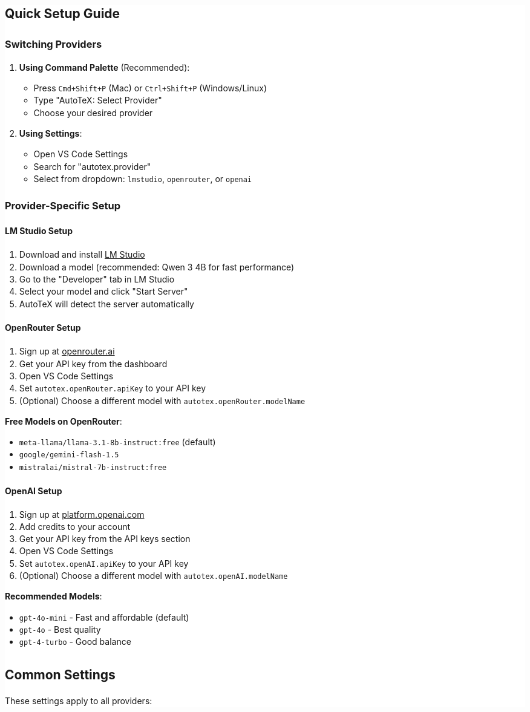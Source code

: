 ## Quick Setup Guide

### Switching Providers

1. **Using Command Palette** (Recommended):
   - Press `Cmd+Shift+P` (Mac) or `Ctrl+Shift+P` (Windows/Linux)
   - Type "AutoTeX: Select Provider"
   - Choose your desired provider

2. **Using Settings**:
   - Open VS Code Settings
   - Search for "autotex.provider"
   - Select from dropdown: `lmstudio`, `openrouter`, or `openai`

### Provider-Specific Setup

#### LM Studio Setup
1. Download and install [LM Studio](https://lmstudio.ai/)
2. Download a model (recommended: Qwen 3 4B for fast performance)
3. Go to the "Developer" tab in LM Studio
4. Select your model and click "Start Server"
5. AutoTeX will detect the server automatically

#### OpenRouter Setup
1. Sign up at [openrouter.ai](https://openrouter.ai/)
2. Get your API key from the dashboard
3. Open VS Code Settings
4. Set `autotex.openRouter.apiKey` to your API key
5. (Optional) Choose a different model with `autotex.openRouter.modelName`

**Free Models on OpenRouter**:
- `meta-llama/llama-3.1-8b-instruct:free` (default)
- `google/gemini-flash-1.5`
- `mistralai/mistral-7b-instruct:free`

#### OpenAI Setup
1. Sign up at [platform.openai.com](https://platform.openai.com/)
2. Add credits to your account
3. Get your API key from the API keys section
4. Open VS Code Settings
5. Set `autotex.openAI.apiKey` to your API key
6. (Optional) Choose a different model with `autotex.openAI.modelName`

**Recommended Models**:
- `gpt-4o-mini` - Fast and affordable (default)
- `gpt-4o` - Best quality
- `gpt-4-turbo` - Good balance

## Common Settings

These settings apply to all providers:
